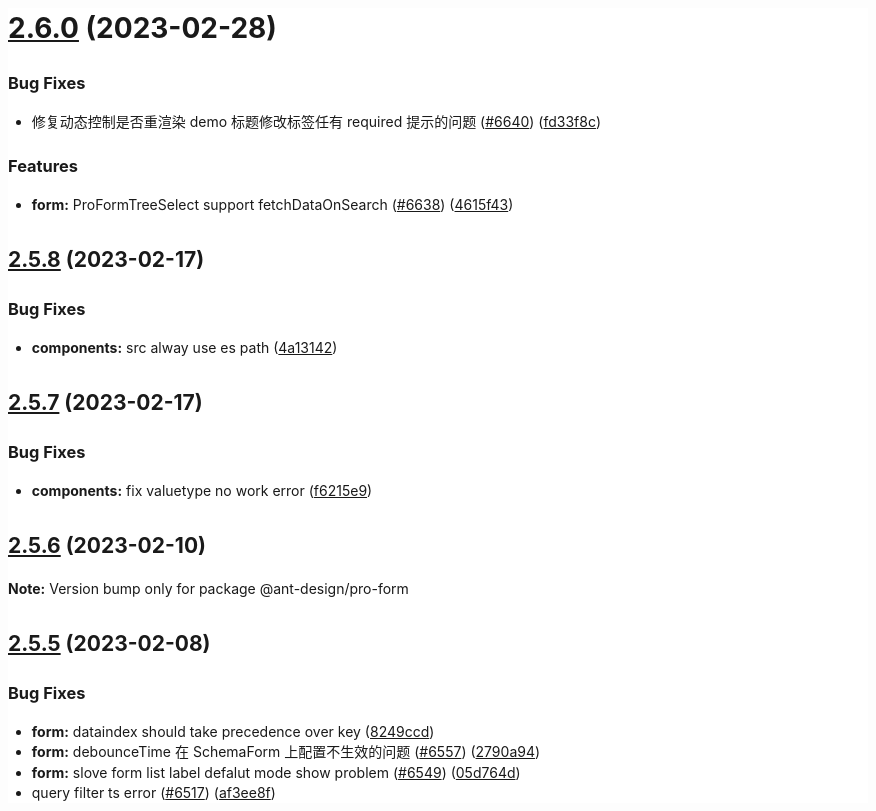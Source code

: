 # [2.6.0](https://github.com/ant-design/pro-components/compare/@ant-design/pro-form@2.5.8...@ant-design/pro-form@2.6.0) (2023-02-28)

### Bug Fixes

- 修复动态控制是否重渲染 demo 标题修改标签任有 required 提示的问题 ([#6640](https://github.com/ant-design/pro-components/issues/6640)) ([fd33f8c](https://github.com/ant-design/pro-components/commit/fd33f8cef4afa97d0e5964d91fd5c21b18d6cbde))

### Features

- **form:** ProFormTreeSelect support fetchDataOnSearch ([#6638](https://github.com/ant-design/pro-components/issues/6638)) ([4615f43](https://github.com/ant-design/pro-components/commit/4615f43a685b57245a6449454345e449bc8a2c4c))

## [2.5.8](https://github.com/ant-design/pro-components/compare/@ant-design/pro-form@2.5.7...@ant-design/pro-form@2.5.8) (2023-02-17)

### Bug Fixes

- **components:** src alway use es path ([4a13142](https://github.com/ant-design/pro-components/commit/4a1314225c08a60c5cef9d51f061cdf15a69ca13))

## [2.5.7](https://github.com/ant-design/pro-components/compare/@ant-design/pro-form@2.5.6...@ant-design/pro-form@2.5.7) (2023-02-17)

### Bug Fixes

- **components:** fix valuetype no work error ([f6215e9](https://github.com/ant-design/pro-components/commit/f6215e98eaeb46fa979c1ca4ac40ceaa0828f9f3))

## [2.5.6](https://github.com/ant-design/pro-components/compare/@ant-design/pro-form@2.5.5...@ant-design/pro-form@2.5.6) (2023-02-10)

**Note:** Version bump only for package @ant-design/pro-form

## [2.5.5](https://github.com/ant-design/pro-components/compare/@ant-design/pro-form@2.5.4...@ant-design/pro-form@2.5.5) (2023-02-08)

### Bug Fixes

- **form:** dataindex should take precedence over key ([8249ccd](https://github.com/ant-design/pro-components/commit/8249ccd25fff4c2e9c8a60a0c47e0e1cbdde6a16))
- **form:** debounceTime 在 SchemaForm 上配置不生效的问题 ([#6557](https://github.com/ant-design/pro-components/issues/6557)) ([2790a94](https://github.com/ant-design/pro-components/commit/2790a94a434d8a9d43c949137b376d11489fb2ba))
- **form:** slove form list label defalut mode show problem ([#6549](https://github.com/ant-design/pro-components/issues/6549)) ([05d764d](https://github.com/ant-design/pro-components/commit/05d764d29eaf9d5db87527fc7f279701e04d4014))
- query filter ts error ([#6517](https://github.com/ant-design/pro-components/issues/6517)) ([af3ee8f](https://github.com/ant-design/pro-components/commit/af3ee8f237ff08c4bf880ca91a987efbef8ccdef))
